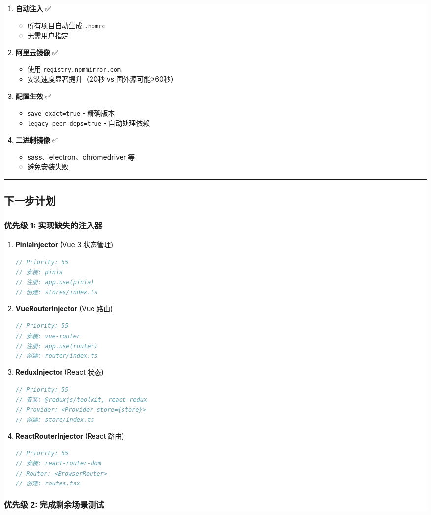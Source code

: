 1. **自动注入** ✅
   - 所有项目自动生成 `.npmrc`
   - 无需用户指定

2. **阿里云镜像** ✅
   - 使用 `registry.npmmirror.com`
   - 安装速度显著提升（20秒 vs 国外源可能>60秒）

3. **配置生效** ✅
   - `save-exact=true` - 精确版本
   - `legacy-peer-deps=true` - 自动处理依赖

4. **二进制镜像** ✅
   - sass、electron、chromedriver 等
   - 避免安装失败

---

## 下一步计划

### 优先级 1: 实现缺失的注入器

1. **PiniaInjector** (Vue 3 状态管理)
   ```typescript
   // Priority: 55
   // 安装: pinia
   // 注册: app.use(pinia)
   // 创建: stores/index.ts
   ```

2. **VueRouterInjector** (Vue 路由)
   ```typescript
   // Priority: 55
   // 安装: vue-router
   // 注册: app.use(router)
   // 创建: router/index.ts
   ```

3. **ReduxInjector** (React 状态)
   ```typescript
   // Priority: 55
   // 安装: @reduxjs/toolkit, react-redux
   // Provider: <Provider store={store}>
   // 创建: store/index.ts
   ```

4. **ReactRouterInjector** (React 路由)
   ```typescript
   // Priority: 55
   // 安装: react-router-dom
   // Router: <BrowserRouter>
   // 创建: routes.tsx
   ```

### 优先级 2: 完成剩余场景测试
